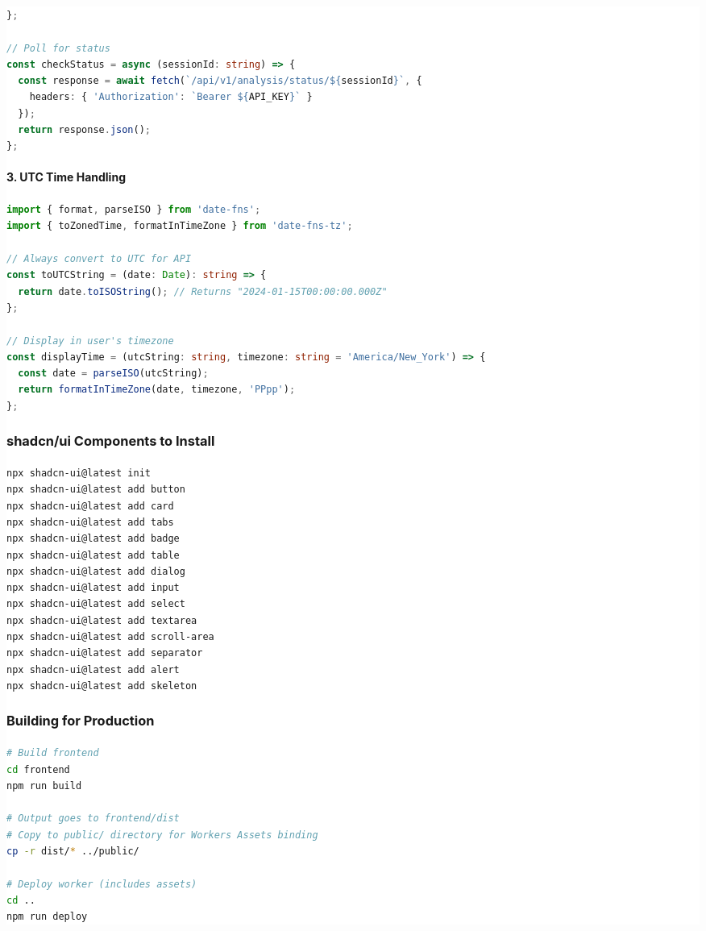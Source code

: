 ```typescript
};

// Poll for status
const checkStatus = async (sessionId: string) => {
  const response = await fetch(`/api/v1/analysis/status/${sessionId}`, {
    headers: { 'Authorization': `Bearer ${API_KEY}` }
  });
  return response.json();
};
```

#### 3. UTC Time Handling
```typescript
import { format, parseISO } from 'date-fns';
import { toZonedTime, formatInTimeZone } from 'date-fns-tz';

// Always convert to UTC for API
const toUTCString = (date: Date): string => {
  return date.toISOString(); // Returns "2024-01-15T00:00:00.000Z"
};

// Display in user's timezone
const displayTime = (utcString: string, timezone: string = 'America/New_York') => {
  const date = parseISO(utcString);
  return formatInTimeZone(date, timezone, 'PPpp');
};
```

### shadcn/ui Components to Install

```bash
npx shadcn-ui@latest init
npx shadcn-ui@latest add button
npx shadcn-ui@latest add card
npx shadcn-ui@latest add tabs
npx shadcn-ui@latest add badge
npx shadcn-ui@latest add table
npx shadcn-ui@latest add dialog
npx shadcn-ui@latest add input
npx shadcn-ui@latest add select
npx shadcn-ui@latest add textarea
npx shadcn-ui@latest add scroll-area
npx shadcn-ui@latest add separator
npx shadcn-ui@latest add alert
npx shadcn-ui@latest add skeleton
```

### Building for Production

```bash
# Build frontend
cd frontend
npm run build

# Output goes to frontend/dist
# Copy to public/ directory for Workers Assets binding
cp -r dist/* ../public/

# Deploy worker (includes assets)
cd ..
npm run deploy
```
